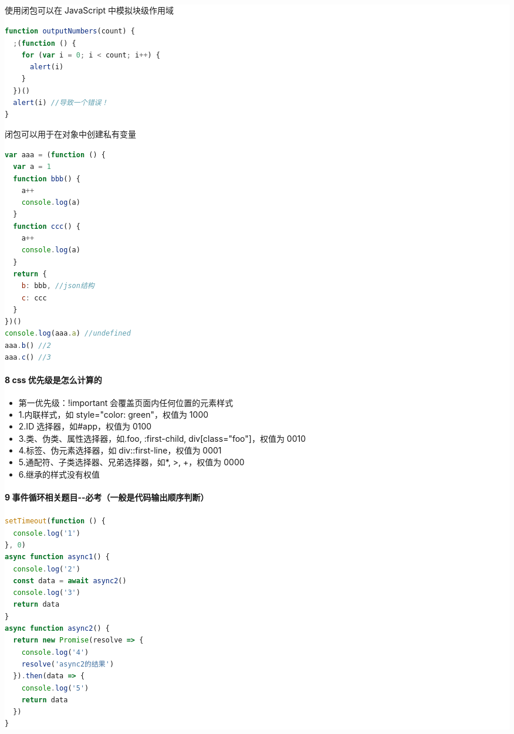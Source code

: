 使用闭包可以在 JavaScript 中模拟块级作用域

```js
function outputNumbers(count) {
  ;(function () {
    for (var i = 0; i < count; i++) {
      alert(i)
    }
  })()
  alert(i) //导致一个错误！
}
```

闭包可以用于在对象中创建私有变量

```js
var aaa = (function () {
  var a = 1
  function bbb() {
    a++
    console.log(a)
  }
  function ccc() {
    a++
    console.log(a)
  }
  return {
    b: bbb, //json结构
    c: ccc
  }
})()
console.log(aaa.a) //undefined
aaa.b() //2
aaa.c() //3
```

#### 8 css 优先级是怎么计算的

- 第一优先级：!important 会覆盖页面内任何位置的元素样式
- 1.内联样式，如 style="color: green"，权值为 1000
- 2.ID 选择器，如#app，权值为 0100
- 3.类、伪类、属性选择器，如.foo, :first-child, div\[class="foo"\]，权值为 0010
- 4.标签、伪元素选择器，如 div::first-line，权值为 0001
- 5.通配符、子类选择器、兄弟选择器，如\*, >, +，权值为 0000
- 6.继承的样式没有权值

#### 9 事件循环相关题目--必考（一般是代码输出顺序判断）

```js
setTimeout(function () {
  console.log('1')
}, 0)
async function async1() {
  console.log('2')
  const data = await async2()
  console.log('3')
  return data
}
async function async2() {
  return new Promise(resolve => {
    console.log('4')
    resolve('async2的结果')
  }).then(data => {
    console.log('5')
    return data
  })
}
```
